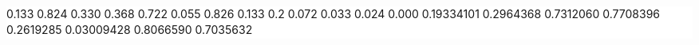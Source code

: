 <td style="text-align:right;">
0.133
</td>
<td style="text-align:right;">
0.824
</td>
<td style="text-align:right;">
0.330
</td>
<td style="text-align:right;">
0.368
</td>
<td style="text-align:left;">
0.722
</td>
<td style="text-align:right;">
0.055
</td>
<td style="text-align:right;">
0.826
</td>
<td style="text-align:right;">
0.133
</td>
<td style="text-align:right;">
0.2
</td>
<td style="text-align:right;">
0.072
</td>
<td style="text-align:left;">
0.033
</td>
<td style="text-align:right;">
0.024
</td>
<td style="text-align:right;">
0.000
</td>
<td style="text-align:right;">
0.19334101
</td>
<td style="text-align:right;">
0.2964368
</td>
<td style="text-align:right;">
0.7312060
</td>
<td style="text-align:left;">
0.7708396
</td>
<td style="text-align:right;">
0.2619285
</td>
<td style="text-align:right;">
0.03009428
</td>
<td style="text-align:right;">
0.8066590
</td>
<td style="text-align:right;">
0.7035632
</td>
<td style="text-align:right;">